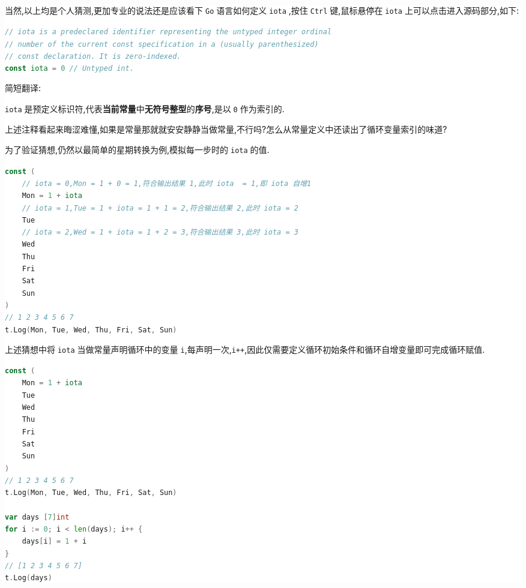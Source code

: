 当然,以上均是个人猜测,更加专业的说法还是应该看下 `Go` 语言如何定义 `iota` ,按住 `Ctrl` 键,鼠标悬停在 `iota` 上可以点击进入源码部分,如下:

```go
// iota is a predeclared identifier representing the untyped integer ordinal
// number of the current const specification in a (usually parenthesized)
// const declaration. It is zero-indexed.
const iota = 0 // Untyped int.
```

简短翻译:

`iota` 是预定义标识符,代表**当前常量**中**无符号整型**的**序号**,是以 `0` 作为索引的.

上述注释看起来晦涩难懂,如果是常量那就就安安静静当做常量,不行吗?怎么从常量定义中还读出了循环变量索引的味道?

为了验证猜想,仍然以最简单的星期转换为例,模拟每一步时的 `iota` 的值.

```go
const (
	// iota = 0,Mon = 1 + 0 = 1,符合输出结果 1,此时 iota  = 1,即 iota 自增1
	Mon = 1 + iota
	// iota = 1,Tue = 1 + iota = 1 + 1 = 2,符合输出结果 2,此时 iota = 2
	Tue
	// iota = 2,Wed = 1 + iota = 1 + 2 = 3,符合输出结果 3,此时 iota = 3
	Wed
	Thu
	Fri
	Sat
	Sun
)
// 1 2 3 4 5 6 7
t.Log(Mon, Tue, Wed, Thu, Fri, Sat, Sun)
```

上述猜想中将 `iota` 当做常量声明循环中的变量 `i`,每声明一次,`i++`,因此仅需要定义循环初始条件和循环自增变量即可完成循环赋值.

```go
const (
	Mon = 1 + iota
	Tue
	Wed
	Thu
	Fri
	Sat
	Sun
)
// 1 2 3 4 5 6 7
t.Log(Mon, Tue, Wed, Thu, Fri, Sat, Sun)

var days [7]int
for i := 0; i < len(days); i++ {
	days[i] = 1 + i
}
// [1 2 3 4 5 6 7]
t.Log(days)
```
